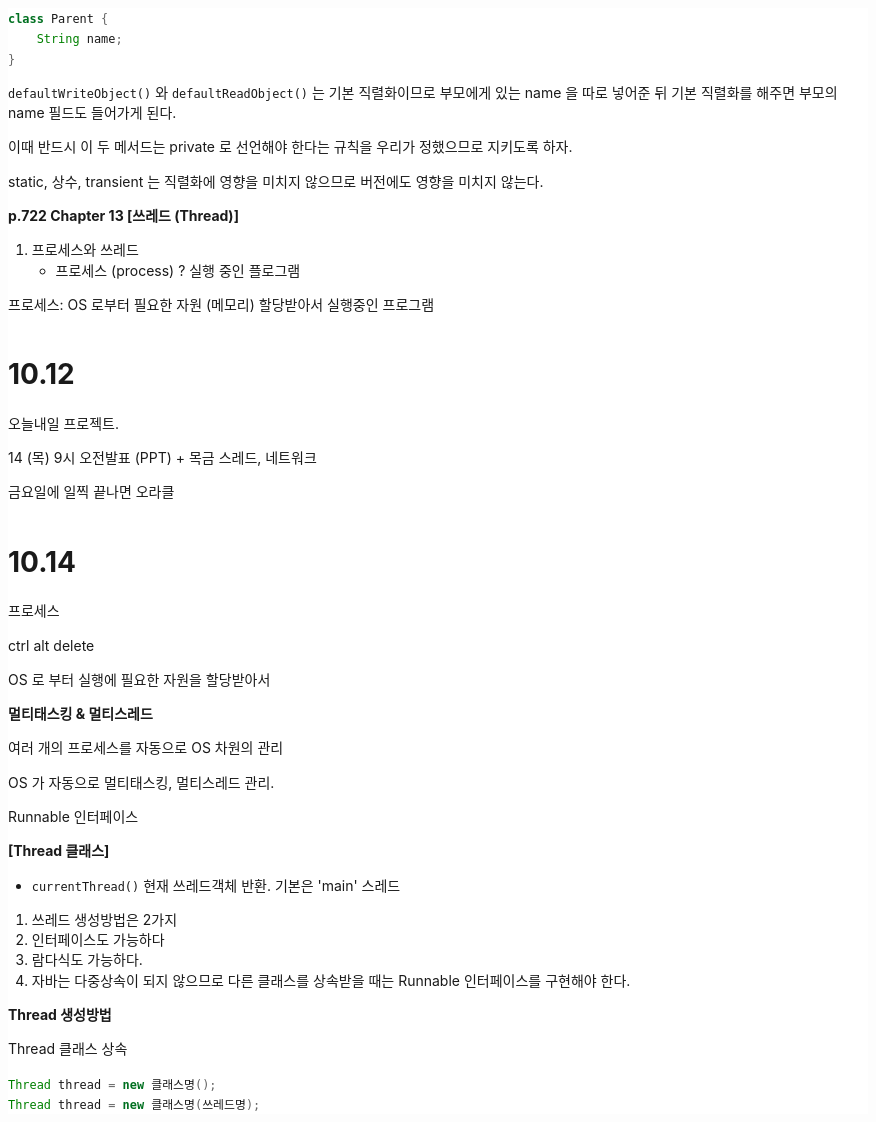```java
class Parent {
	String name;
}
```

`defaultWriteObject()` 와 `defaultReadObject()` 는 기본 직렬화이므로 부모에게 있는 name 을 따로 넣어준 뒤 기본 직렬화를 해주면 부모의 name 필드도 들어가게 된다.

이때 반드시 이 두 메서드는 private 로 선언해야 한다는 규칙을 우리가 정했으므로 지키도록 하자.

static, 상수, transient 는 직렬화에 영향을 미치지 않으므로 버전에도 영향을 미치지 않는다.



**p.722 Chapter 13 \[쓰레드 (Thread)]**

1. 프로세스와 쓰레드
   - 프로세스 (process) ? 실행 중인 플로그램

프로세스: OS 로부터 필요한 자원 (메모리) 할당받아서 실행중인 프로그램

# 10.12

오늘내일 프로젝트.

14 (목) 9시 오전발표 (PPT) + 목금 스레드, 네트워크

금요일에 일찍 끝나면 오라클

# 10.14

프로세스 

ctrl alt delete

OS 로 부터 실행에 필요한 자원을 할당받아서 

**멀티태스킹 & 멀티스레드**

여러 개의 프로세스를 자동으로 OS 차원의 관리

OS 가 자동으로 멀티태스킹, 멀티스레드 관리.

Runnable 인터페이스

**[Thread 클래스]**

- `currentThread()` 현재 쓰레드객체 반환. 기본은 'main' 스레드

1. 쓰레드 생성방법은 2가지
2. 인터페이스도 가능하다
3. 람다식도 가능하다.
4. 자바는 다중상속이 되지 않으므로 다른 클래스를 상속받을 때는 Runnable 인터페이스를 구현해야 한다.

**Thread 생성방법**

Thread 클래스 상속

```java
Thread thread = new 클래스명();
Thread thread = new 클래스명(쓰레드명);
```
